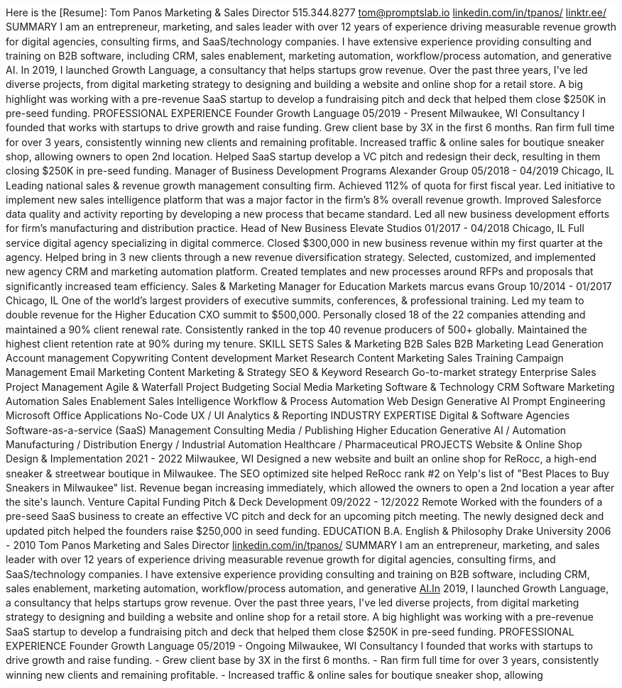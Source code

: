 Here is the [Resume]: Tom Panos  Marketing & Sales Director 515.344.8277   [tom@promptslab.io](mailto:tom@promptslab.io)   [linkedin.com/in/tpanos/](http://linkedin.com/in/tpanos/) [linktr.ee/](http://linktr.ee/Tom.Panos) SUMMARY I am an entrepreneur, marketing, and sales leader with over 12 years of experience driving measurable revenue growth for digital agencies, consulting firms, and SaaS/technology companies. I have extensive experience providing consulting and training on B2B software, including CRM, sales enablement, marketing automation, workflow/process automation, and generative AI. In 2019, I launched Growth Language, a consultancy that helps startups grow revenue. Over the past three years, I've led diverse projects, from digital marketing strategy to designing and building a website and online shop for a retail store. A big highlight was working with a pre-revenue SaaS startup to develop a fundraising pitch and deck that helped them close $250K in pre-seed funding. PROFESSIONAL EXPERIENCE Founder Growth Language 05/2019 - Present Milwaukee, WI Consultancy I founded that works with startups to drive growth and raise funding. Grew client base by 3X in the first 6 months. Ran firm full time for over 3 years, consistently winning new clients and remaining profitable. Increased traffic & online sales for boutique sneaker shop, allowing owners to open 2nd location. Helped SaaS startup develop a VC pitch and redesign their deck, resulting in them closing $250K in pre-seed funding. Manager of Business Development Programs Alexander Group 05/2018 - 04/2019 Chicago, IL Leading national sales & revenue growth management consulting firm. Achieved 112% of quota for first fiscal year. Led initiative to implement new sales intelligence platform that was a major factor in the firm’s 8% overall revenue growth. Improved Salesforce data quality and activity reporting by developing a new process that became standard. Led all new business development efforts for firm’s manufacturing and distribution practice. Head of New Business Elevate Studios 01/2017 - 04/2018 Chicago, IL Full service digital agency specializing in digital commerce. Closed $300,000 in new business revenue within my first quarter at the agency. Helped bring in 3 new clients through a new revenue diversification strategy. Selected, customized, and implemented new agency CRM and marketing automation platform. Created templates and new processes around RFPs and proposals that significantly increased team efficiency. Sales & Marketing Manager for Education Markets marcus evans Group 10/2014 - 01/2017 Chicago, IL One of the world’s largest providers of executive summits, conferences, & professional training. Led my team to double revenue for the Higher Education CXO summit to $500,000. Personally closed 18 of the 22 companies attending and maintained a 90% client renewal rate. Consistently ranked in the top 40 revenue producers of 500+ globally. Maintained the highest client retention rate at 90% during my tenure. SKILL SETS Sales & Marketing B2B Sales B2B Marketing Lead Generation Account management Copywriting Content development Market Research Content Marketing Sales Training Campaign Management Email Marketing Content Marketing & Strategy SEO & Keyword Research Go-to-market strategy Enterprise Sales Project Management Agile & Waterfall Project Budgeting Social Media Marketing Software & Technology CRM Software Marketing Automation Sales Enablement Sales Intelligence Workflow & Process Automation Web Design Generative AI Prompt Engineering Microsoft Office Applications No-Code UX / UI Analytics & Reporting INDUSTRY EXPERTISE Digital & Software Agencies Software-as-a-service (SaaS) Management Consulting Media / Publishing Higher Education Generative AI / Automation Manufacturing / Distribution Energy / Industrial Automation Healthcare / Pharmaceutical PROJECTS Website & Online Shop Design & Implementation 2021 - 2022 Milwaukee, WI Designed a new website and built an online shop for ReRocc, a high-end sneaker & streetwear boutique in Milwaukee. The SEO optimized site helped ReRocc rank #2 on Yelp's list of "Best Places to Buy Sneakers in Milwaukee" list. Revenue began increasing immediately, which allowed the owners to open a 2nd location a year after the site's launch. Venture Capital Funding Pitch & Deck Development 09/2022 - 12/2022 Remote Worked with the founders of a pre-seed SaaS business to create an effective VC pitch and deck for an upcoming pitch meeting. The newly designed deck and updated pitch helped the founders raise $250,000 in seed funding. EDUCATION B.A. English & Philosophy Drake University 2006 - 2010  Tom Panos Marketing and Sales Director [linkedin.com/in/tpanos/](http://linkedin.com/in/tpanos/)  SUMMARY I am an entrepreneur, marketing, and sales leader with over 12 years of experience driving measurable revenue growth for digital agencies, consulting firms, and SaaS/technology companies. I have extensive experience providing consulting and training on B2B software, including CRM, sales enablement, marketing automation, workflow/process automation, and generative [AI.In](http://ai.in/) 2019, I launched Growth Language, a consultancy that helps startups grow revenue. Over the past three years, I've led diverse projects, from digital marketing strategy to designing and building a website and online shop for a retail store. A big highlight was working with a pre-revenue SaaS startup to develop a fundraising pitch and deck that helped them close $250K in pre-seed funding.  PROFESSIONAL EXPERIENCE Founder Growth Language 05/2019 - Ongoing Milwaukee, WI Consultancy I founded that works with startups to drive growth and raise funding.  - Grew client base by 3X in the first 6 months. - Ran firm full time for over 3 years, consistently winning new clients and remaining profitable. - Increased traffic & online sales for boutique sneaker shop, allowing